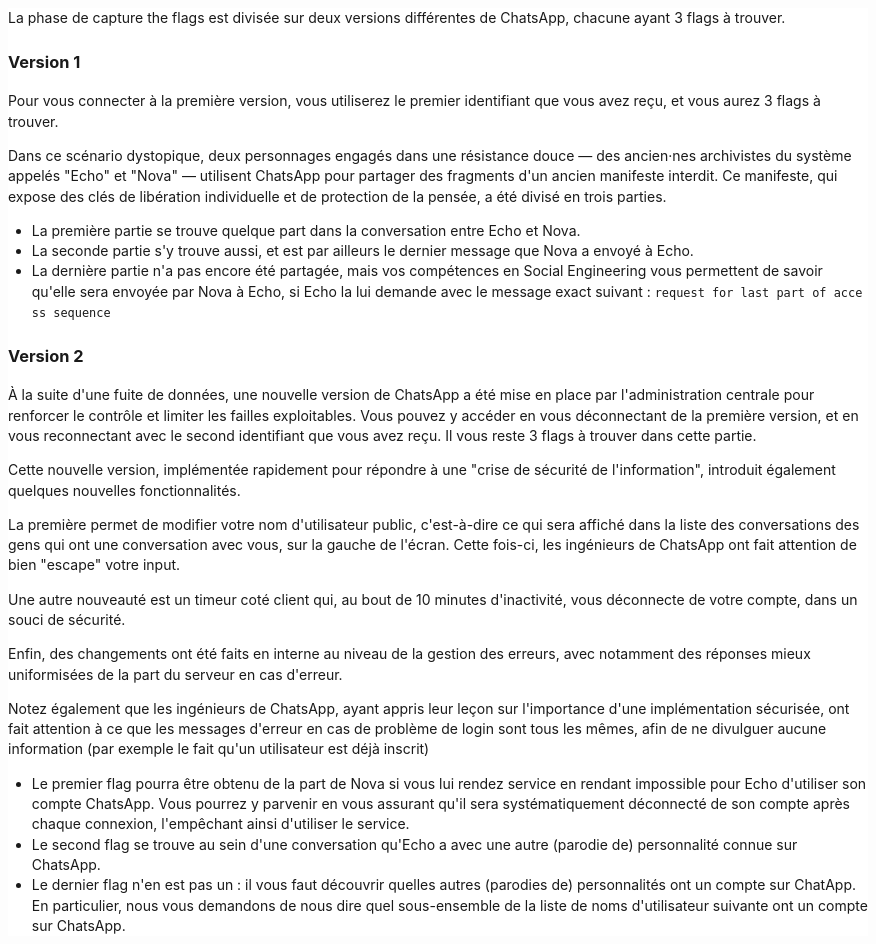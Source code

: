 La phase de capture the flags est divisée sur deux versions différentes de
ChatsApp, chacune ayant 3 flags à trouver.

### Version 1

Pour vous connecter à la première version, vous utiliserez le premier
identifiant que vous avez reçu, et vous aurez 3 flags à trouver.

Dans ce scénario dystopique, deux personnages engagés dans une résistance douce
— des ancien·nes archivistes du système appelés "Echo" et "Nova" — utilisent
ChatsApp pour partager des fragments d'un ancien manifeste interdit. Ce
manifeste, qui expose des clés de libération individuelle et de protection de la
pensée, a été divisé en trois parties.

- La première partie se trouve quelque part dans la conversation entre Echo et
  Nova.
- La seconde partie s'y trouve aussi, et est par ailleurs le dernier message que
  Nova a envoyé à Echo.
- La dernière partie n'a pas encore été partagée, mais vos compétences en Social
  Engineering vous permettent de savoir qu'elle sera envoyée par Nova à Echo, si
  Echo la lui demande avec le message exact suivant :
  `request for last part of access sequence`

### Version 2

À la suite d'une fuite de données, une nouvelle version de ChatsApp a été mise
en place par l'administration centrale pour renforcer le contrôle et limiter les
failles exploitables. Vous pouvez y accéder en vous déconnectant de la première
version, et en vous reconnectant avec le second identifiant que vous avez reçu.
Il vous reste 3 flags à trouver dans cette partie.

Cette nouvelle version, implémentée rapidement pour répondre à une "crise de
sécurité de l'information", introduit également quelques nouvelles
fonctionnalités.

La première permet de modifier votre nom d'utilisateur public, c'est-à-dire ce
qui sera affiché dans la liste des conversations des gens qui ont une
conversation avec vous, sur la gauche de l'écran. Cette fois-ci, les ingénieurs
de ChatsApp ont fait attention de bien "escape" votre input.

Une autre nouveauté est un timeur coté client qui, au bout de 10 minutes
d'inactivité, vous déconnecte de votre compte, dans un souci de sécurité.

Enfin, des changements ont été faits en interne au niveau de la gestion des
erreurs, avec notamment des réponses mieux uniformisées de la part du serveur en
cas d'erreur.

Notez également que les ingénieurs de ChatsApp, ayant appris leur leçon sur
l'importance d'une implémentation sécurisée, ont fait attention à ce que les
messages d'erreur en cas de problème de login sont tous les mêmes, afin de ne
divulguer aucune information (par exemple le fait qu'un utilisateur est déjà
inscrit)

- Le premier flag pourra être obtenu de la part de Nova si vous lui rendez
  service en rendant impossible pour Echo d'utiliser son compte ChatsApp. Vous
  pourrez y parvenir en vous assurant qu'il sera systématiquement déconnecté de
  son compte après chaque connexion, l'empêchant ainsi d'utiliser le service.
- Le second flag se trouve au sein d'une conversation qu'Echo a avec une autre
  (parodie de) personnalité connue sur ChatsApp.
- Le dernier flag n'en est pas un : il vous faut découvrir quelles autres
  (parodies de) personnalités ont un compte sur ChatApp. En particulier, nous
  vous demandons de nous dire quel sous-ensemble de la liste de noms
  d'utilisateur suivante ont un compte sur ChatsApp.
